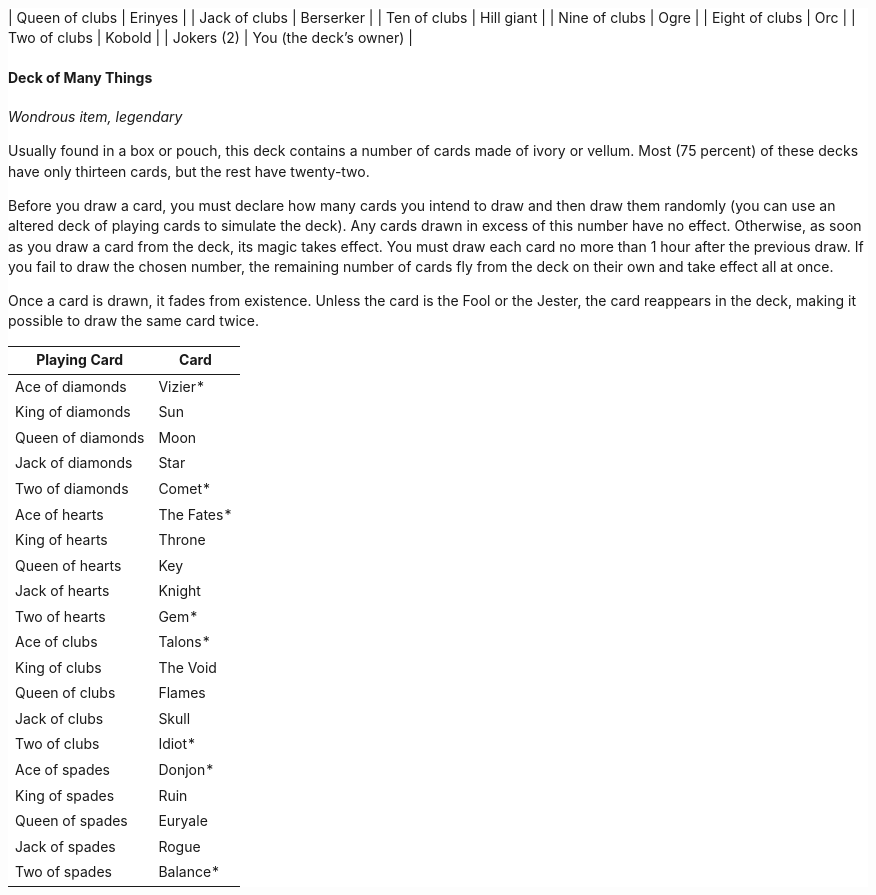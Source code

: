 | Queen of clubs    | Erinyes                          |
| Jack of clubs     | Berserker                        |
| Ten of clubs      | Hill giant                       |
| Nine of clubs     | Ogre                             |
| Eight of clubs    | Orc                              |
| Two of clubs      | Kobold                           |
| Jokers (2)        | You (the deck’s owner)           |

#### Deck of Many Things

*Wondrous item, legendary*

Usually found in a box or pouch, this deck contains a number of cards made of ivory or vellum. Most (75 percent) of these decks have only thirteen cards, but the rest have twenty-two.

Before you draw a card, you must declare how many cards you intend to draw and then draw them randomly (you can use an altered deck of playing cards to simulate the deck). Any cards drawn in excess of this number have no effect. Otherwise, as soon as you draw a card from the deck, its magic takes effect. You must draw each card no more than 1 hour after the previous draw. If you fail to draw the chosen number, the remaining number of cards fly from the deck on their own and take effect all at once.

Once a card is drawn, it fades from existence. Unless the card is the Fool or the Jester, the card reappears in the deck, making it possible to draw the same card twice.

| Playing Card       | Card        |
|--------------------|-------------|
| Ace of diamonds    | Vizier\*    |
| King of diamonds   | Sun         |
| Queen of diamonds  | Moon        |
| Jack of diamonds   | Star        |
| Two of diamonds    | Comet\*     |
| Ace of hearts      | The Fates\* |
| King of hearts     | Throne      |
| Queen of hearts    | Key         |
| Jack of hearts     | Knight      |
| Two of hearts      | Gem\*       |
| Ace of clubs       | Talons\*    |
| King of clubs      | The Void    |
| Queen of clubs     | Flames      |
| Jack of clubs      | Skull       |
| Two of clubs       | Idiot\*     |
| Ace of spades      | Donjon\*    |
| King of spades     | Ruin        |
| Queen of spades    | Euryale     |
| Jack of spades     | Rogue       |
| Two of spades      | Balance\*   |